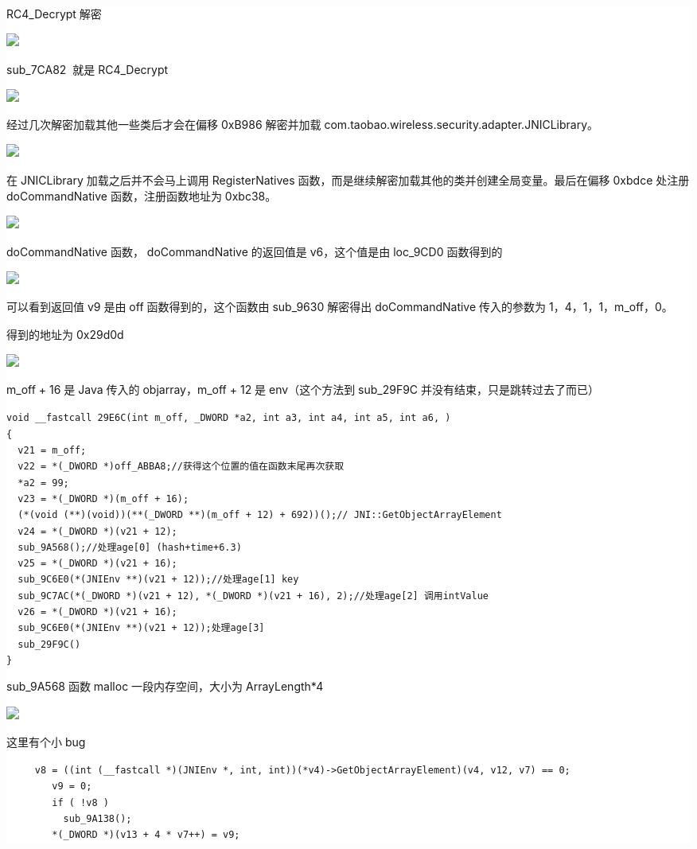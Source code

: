 RC4_Decrypt 解密

![](https://bbs.pediy.com/upload/attach/202003/840122_VES5CSNWAFSVZHX.jpg)

sub_7CA82  就是 RC4_Decrypt  

![](https://bbs.pediy.com/upload/attach/202003/840122_NTX8SVH866MBQQH.png)  

经过几次解密加载其他一些类后才会在偏移 0xB986 解密并加载 com.taobao.wireless.security.adapter.JNICLibrary。

![](https://bbs.pediy.com/upload/attach/202003/840122_UN7QYKRNC2K77EV.png)  

在 JNICLibrary 加载之后并不会马上调用 RegisterNatives 函数，而是继续解密加载其他的类并创建全局变量。最后在偏移 0xbdce 处注册 doCommandNative 函数，注册函数地址为 0xbc38。

![](https://bbs.pediy.com/upload/attach/202003/840122_NBE9KPU8PFKDDRT.png)

doCommandNative 函数， doCommandNative 的返回值是 v6，这个值是由 loc_9CD0 函数得到的  

![](https://bbs.pediy.com/upload/attach/202003/840122_5RATMK2TRBKCZFU.png)  

可以看到返回值 v9 是由 off 函数得到的，这个函数由 sub_9630 解密得出 doCommandNative 传入的参数为 1，4，1，1，m_off，0。

得到的地址为 0x29d0d

![](https://bbs.pediy.com/upload/attach/202003/840122_QE5ANUPU4HZQF4D.png)  

m_off + 16 是 Java 传入的 objarray，m_off + 12 是 env（这个方法到 sub_29F9C 并没有结束，只是跳转过去了而已）

```
void __fastcall 29E6C(int m_off, _DWORD *a2, int a3, int a4, int a5, int a6, )
{
  v21 = m_off;
  v22 = *(_DWORD *)off_ABBA8;//获得这个位置的值在函数末尾再次获取
  *a2 = 99;
  v23 = *(_DWORD *)(m_off + 16);
  (*(void (**)(void))(**(_DWORD **)(m_off + 12) + 692))();// JNI::GetObjectArrayElement 
  v24 = *(_DWORD *)(v21 + 12);
  sub_9A568();//处理age[0] (hash+time+6.3)
  v25 = *(_DWORD *)(v21 + 16);
  sub_9C6E0(*(JNIEnv **)(v21 + 12));//处理age[1] key
  sub_9C7AC(*(_DWORD *)(v21 + 12), *(_DWORD *)(v21 + 16), 2);//处理age[2] 调用intValue
  v26 = *(_DWORD *)(v21 + 16);
  sub_9C6E0(*(JNIEnv **)(v21 + 12));处理age[3]
  sub_29F9C()
}
```

sub_9A568 函数 malloc 一段内存空间，大小为 ArrayLength*4   

![](https://bbs.pediy.com/upload/attach/202003/840122_ZBG7BQPUZFUWZ43.png)  

这里有个小 bug

```
     v8 = ((int (__fastcall *)(JNIEnv *, int, int))(*v4)->GetObjectArrayElement)(v4, v12, v7) == 0;
        v9 = 0;
        if ( !v8 )
          sub_9A138();
        *(_DWORD *)(v13 + 4 * v7++) = v9;
```
